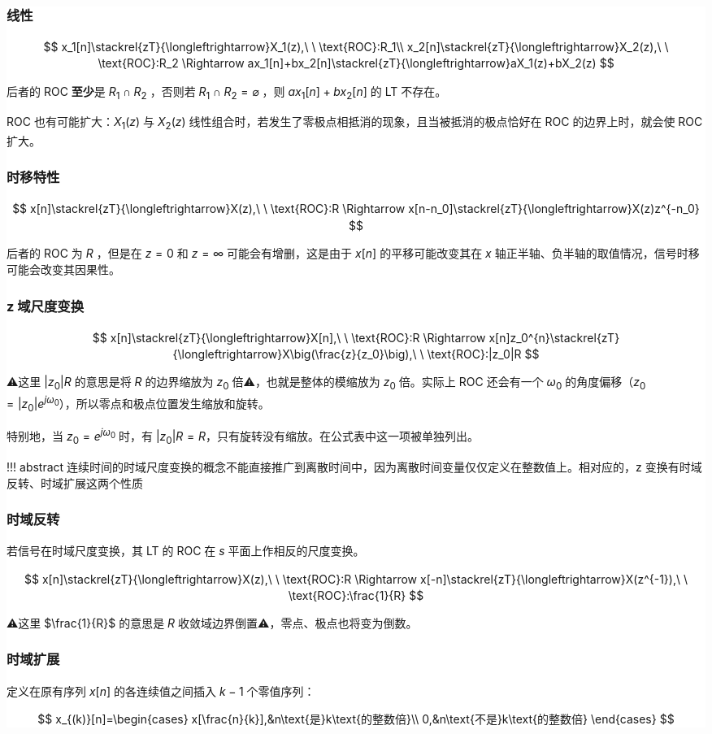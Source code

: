 ### 线性

$$
x_1[n]\stackrel{zT}{\longleftrightarrow}X_1(z),\ \ \text{ROC}:R_1\\
x_2[n]\stackrel{zT}{\longleftrightarrow}X_2(z),\ \ \text{ROC}:R_2
\Rightarrow
ax_1[n]+bx_2[n]\stackrel{zT}{\longleftrightarrow}aX_1(z)+bX_2(z)
$$

后者的 ROC **至少**是 $R_1\cap R_2$ ，否则若 $R_1\cap R_2=\varnothing$ ，则 $ax_1[n]+bx_2[n]$ 的 LT 不存在。

ROC 也有可能扩大：$X_1(z)$ 与 $X_2(z)$ 线性组合时，若发生了零极点相抵消的现象，且当被抵消的极点恰好在 ROC 的边界上时，就会使 ROC 扩大。

### 时移特性

$$
x[n]\stackrel{zT}{\longleftrightarrow}X(z),\ \ \text{ROC}:R
\Rightarrow
x[n-n_0]\stackrel{zT}{\longleftrightarrow}X(z)z^{-n_0}
$$

后者的 ROC 为 $R$ ，但是在 $z=0$ 和 $z=∞$ 可能会有增删，这是由于 $x[n]$ 的平移可能改变其在 $x$ 轴正半轴、负半轴的取值情况，信号时移可能会改变其因果性。

### z 域尺度变换

$$
x[n]\stackrel{zT}{\longleftrightarrow}X[n],\ \ \text{ROC}:R
\Rightarrow
x[n]z_0^{n}\stackrel{zT}{\longleftrightarrow}X\big(\frac{z}{z_0}\big),\ \ \text{ROC}:|z_0|R
$$

:warning:这里 $|z_0|R$ 的意思是将 $R$ 的边界缩放为 $z_0$ 倍:warning:，也就是整体的模缩放为 $z_0$ 倍。实际上 ROC 还会有一个 $\omega_0$ 的角度偏移（$z_0=|z_0|e^{j\omega_0}$），所以零点和极点位置发生缩放和旋转。

特别地，当 $z_0=e^{j\omega_0}$ 时，有 $|z_0|R=R$，只有旋转没有缩放。在公式表中这一项被单独列出。

!!! abstract
    连续时间的时域尺度变换的概念不能直接推广到离散时间中，因为离散时间变量仅仅定义在整数值上。相对应的，z 变换有时域反转、时域扩展这两个性质

### 时域反转

若信号在时域尺度变换，其 LT 的 ROC 在 $s$ 平面上作相反的尺度变换。

$$
x[n]\stackrel{zT}{\longleftrightarrow}X(z),\ \ \text{ROC}:R
\Rightarrow
x[-n]\stackrel{zT}{\longleftrightarrow}X(z^{-1}),\ \ \text{ROC}:\frac{1}{R}
$$

:warning:这里 $\frac{1}{R}$ 的意思是 $R$ 收敛域边界倒置:warning:，零点、极点也将变为倒数。

### 时域扩展

定义在原有序列 $x[n]$ 的各连续值之间插入 $k-1$ 个零值序列：

$$
x_{(k)}[n]=\begin{cases}
x[\frac{n}{k}],&n\text{是}k\text{的整数倍}\\
0,&n\text{不是}k\text{的整数倍}
\end{cases}
$$
